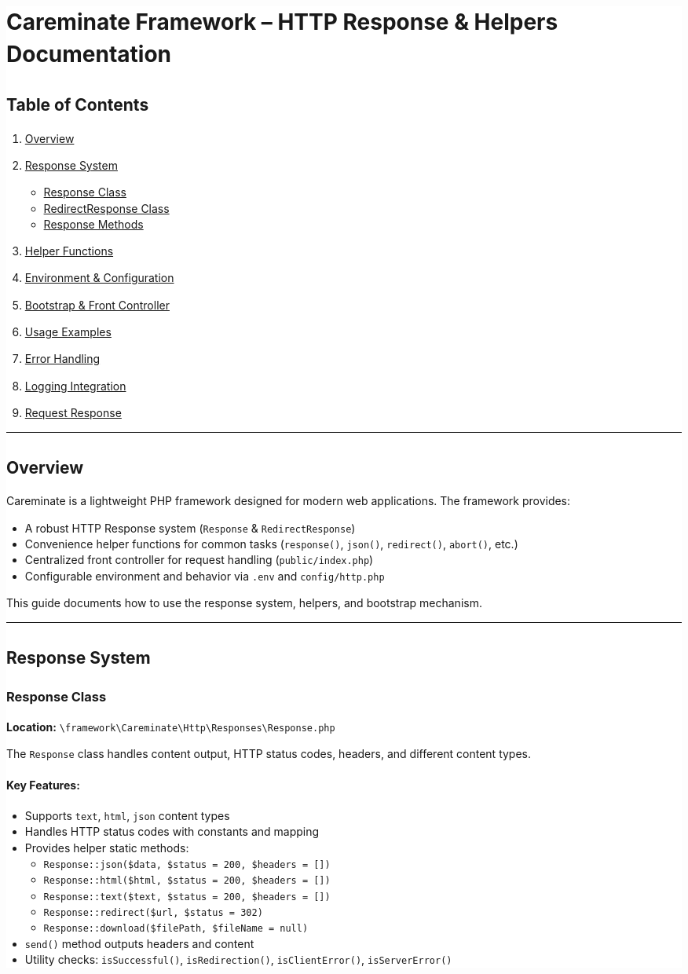 # Careminate Framework – HTTP Response & Helpers Documentation

## Table of Contents
1. [Overview](#overview)
2. [Response System](#response-system)
   - [Response Class](#response-class)
   - [RedirectResponse Class](#redirectresponse-class)
   - [Response Methods](#response-methods)
3. [Helper Functions](#helper-functions)
4. [Environment & Configuration](#environment--configuration)
5. [Bootstrap & Front Controller](#bootstrap--front-controller)
6. [Usage Examples](#usage-examples)
7. [Error Handling](#error-handling)
8. [Logging Integration](#logging-integration)


9. [Request Response ](./request_response.md)
---

## Overview
Careminate is a lightweight PHP framework designed for modern web applications. The framework provides:

- A robust HTTP Response system (`Response` & `RedirectResponse`)
- Convenience helper functions for common tasks (`response()`, `json()`, `redirect()`, `abort()`, etc.)
- Centralized front controller for request handling (`public/index.php`)
- Configurable environment and behavior via `.env` and `config/http.php`

This guide documents how to use the response system, helpers, and bootstrap mechanism.

---

## Response System

### Response Class

**Location:** `\framework\Careminate\Http\Responses\Response.php`

The `Response` class handles content output, HTTP status codes, headers, and different content types.

#### Key Features:
- Supports `text`, `html`, `json` content types
- Handles HTTP status codes with constants and mapping
- Provides helper static methods:
  - `Response::json($data, $status = 200, $headers = [])`
  - `Response::html($html, $status = 200, $headers = [])`
  - `Response::text($text, $status = 200, $headers = [])`
  - `Response::redirect($url, $status = 302)`
  - `Response::download($filePath, $fileName = null)`
- `send()` method outputs headers and content
- Utility checks: `isSuccessful()`, `isRedirection()`, `isClientError()`, `isServerError()`

